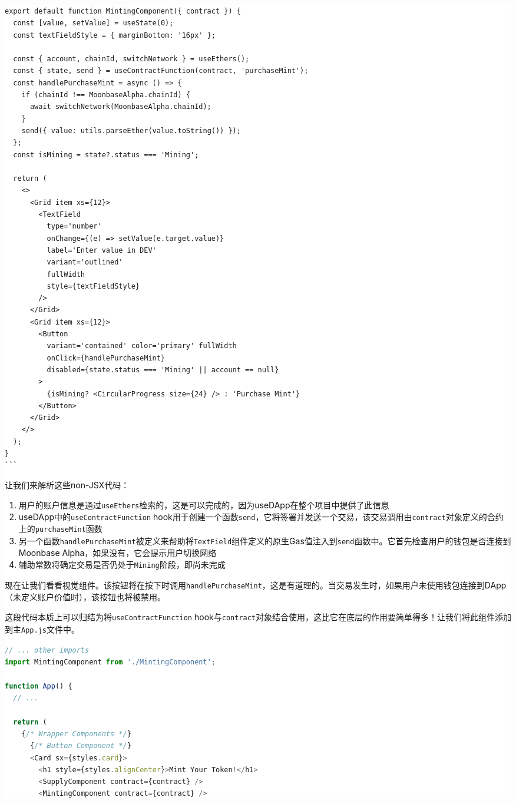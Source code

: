     export default function MintingComponent({ contract }) {
      const [value, setValue] = useState(0);
      const textFieldStyle = { marginBottom: '16px' };
    
      const { account, chainId, switchNetwork } = useEthers();
      const { state, send } = useContractFunction(contract, 'purchaseMint');
      const handlePurchaseMint = async () => {
        if (chainId !== MoonbaseAlpha.chainId) {
          await switchNetwork(MoonbaseAlpha.chainId);
        }
        send({ value: utils.parseEther(value.toString()) });
      };
      const isMining = state?.status === 'Mining';
    
      return (
        <>
          <Grid item xs={12}>
            <TextField 
              type='number'
              onChange={(e) => setValue(e.target.value)}
              label='Enter value in DEV'
              variant='outlined'
              fullWidth
              style={textFieldStyle} 
            />
          </Grid>
          <Grid item xs={12}>
            <Button
              variant='contained' color='primary' fullWidth
              onClick={handlePurchaseMint}
              disabled={state.status === 'Mining' || account == null}
            >
              {isMining? <CircularProgress size={24} /> : 'Purchase Mint'}
            </Button>
          </Grid>
        </>
      );
    }
    ```

让我们来解析这些non-JSX代码：

1. 用户的账户信息是通过`useEthers`检索的，这是可以完成的，因为useDApp在整个项目中提供了此信息
2. useDApp中的`useContractFunction` hook用于创建一个函数`send`，它将签署并发送一个交易，该交易调用由`contract`对象定义的合约上的`purchaseMint`函数
3. 另一个函数`handlePurchaseMint`被定义来帮助将`TextField`组件定义的原生Gas值注入到`send`函数中。它首先检查用户的钱包是否连接到Moonbase Alpha，如果没有，它会提示用户切换网络
4. 辅助常数将确定交易是否仍处于`Mining`阶段，即尚未完成

现在让我们看看视觉组件。该按钮将在按下时调用`handlePurchaseMint`，这是有道理的。当交易发生时，如果用户未使用钱包连接到DApp（未定义账户价值时），该按钮也将被禁用。

这段代码本质上可以归结为将`useContractFunction` hook与`contract`对象结合使用，这比它在底层的作用要简单得多！让我们将此组件添加到主`App.js`文件中。

```javascript
// ... other imports
import MintingComponent from './MintingComponent';

function App() {
  // ...

  return (
    {/* Wrapper Components */}
      {/* Button Component */}
      <Card sx={styles.card}>
        <h1 style={styles.alignCenter}>Mint Your Token!</h1>
        <SupplyComponent contract={contract} />
        <MintingComponent contract={contract} />
```